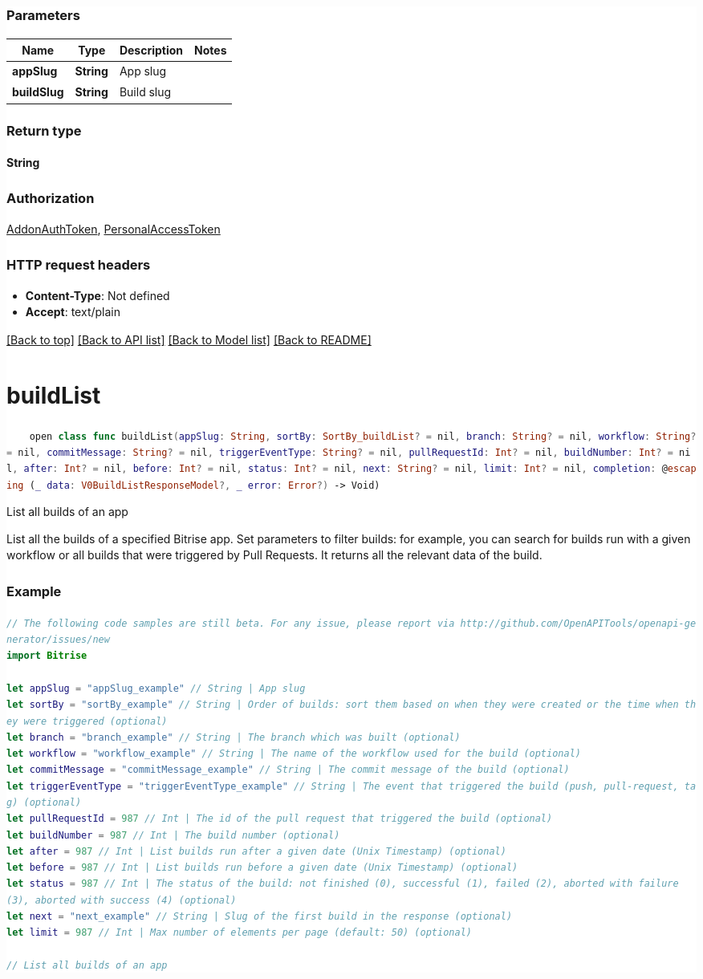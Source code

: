 ### Parameters

Name | Type | Description  | Notes
------------- | ------------- | ------------- | -------------
 **appSlug** | **String** | App slug | 
 **buildSlug** | **String** | Build slug | 

### Return type

**String**

### Authorization

[AddonAuthToken](../README.md#AddonAuthToken), [PersonalAccessToken](../README.md#PersonalAccessToken)

### HTTP request headers

 - **Content-Type**: Not defined
 - **Accept**: text/plain

[[Back to top]](#) [[Back to API list]](../README.md#documentation-for-api-endpoints) [[Back to Model list]](../README.md#documentation-for-models) [[Back to README]](../README.md)

# **buildList**
```swift
    open class func buildList(appSlug: String, sortBy: SortBy_buildList? = nil, branch: String? = nil, workflow: String? = nil, commitMessage: String? = nil, triggerEventType: String? = nil, pullRequestId: Int? = nil, buildNumber: Int? = nil, after: Int? = nil, before: Int? = nil, status: Int? = nil, next: String? = nil, limit: Int? = nil, completion: @escaping (_ data: V0BuildListResponseModel?, _ error: Error?) -> Void)
```

List all builds of an app

List all the builds of a specified Bitrise app. Set parameters to filter builds: for example, you can search for builds run with a given workflow or all builds that were triggered by Pull Requests. It returns all the relevant data of the build.

### Example 
```swift
// The following code samples are still beta. For any issue, please report via http://github.com/OpenAPITools/openapi-generator/issues/new
import Bitrise

let appSlug = "appSlug_example" // String | App slug
let sortBy = "sortBy_example" // String | Order of builds: sort them based on when they were created or the time when they were triggered (optional)
let branch = "branch_example" // String | The branch which was built (optional)
let workflow = "workflow_example" // String | The name of the workflow used for the build (optional)
let commitMessage = "commitMessage_example" // String | The commit message of the build (optional)
let triggerEventType = "triggerEventType_example" // String | The event that triggered the build (push, pull-request, tag) (optional)
let pullRequestId = 987 // Int | The id of the pull request that triggered the build (optional)
let buildNumber = 987 // Int | The build number (optional)
let after = 987 // Int | List builds run after a given date (Unix Timestamp) (optional)
let before = 987 // Int | List builds run before a given date (Unix Timestamp) (optional)
let status = 987 // Int | The status of the build: not finished (0), successful (1), failed (2), aborted with failure (3), aborted with success (4) (optional)
let next = "next_example" // String | Slug of the first build in the response (optional)
let limit = 987 // Int | Max number of elements per page (default: 50) (optional)

// List all builds of an app
```